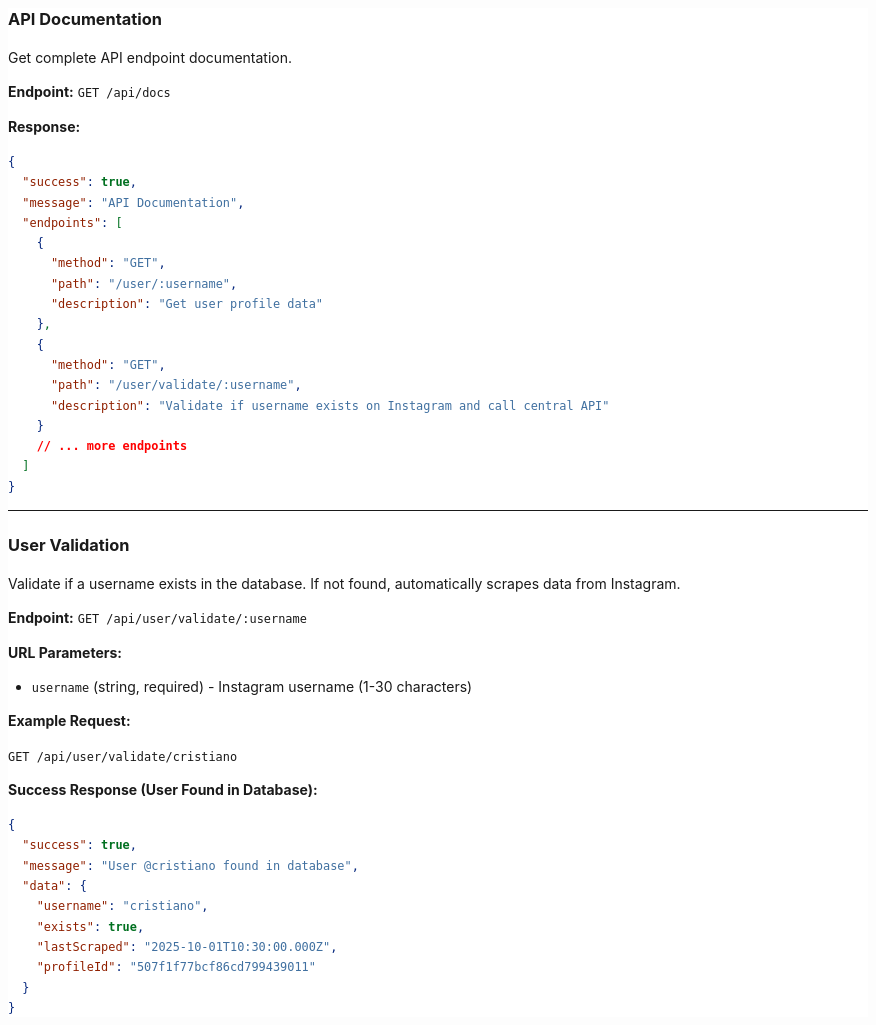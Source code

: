 
### API Documentation

Get complete API endpoint documentation.

**Endpoint:** `GET /api/docs`

**Response:**
```json
{
  "success": true,
  "message": "API Documentation",
  "endpoints": [
    {
      "method": "GET",
      "path": "/user/:username",
      "description": "Get user profile data"
    },
    {
      "method": "GET",
      "path": "/user/validate/:username",
      "description": "Validate if username exists on Instagram and call central API"
    }
    // ... more endpoints
  ]
}
```

---

### User Validation

Validate if a username exists in the database. If not found, automatically scrapes data from Instagram.

**Endpoint:** `GET /api/user/validate/:username`

**URL Parameters:**
- `username` (string, required) - Instagram username (1-30 characters)

**Example Request:**
```bash
GET /api/user/validate/cristiano
```

**Success Response (User Found in Database):**
```json
{
  "success": true,
  "message": "User @cristiano found in database",
  "data": {
    "username": "cristiano",
    "exists": true,
    "lastScraped": "2025-10-01T10:30:00.000Z",
    "profileId": "507f1f77bcf86cd799439011"
  }
}
```
